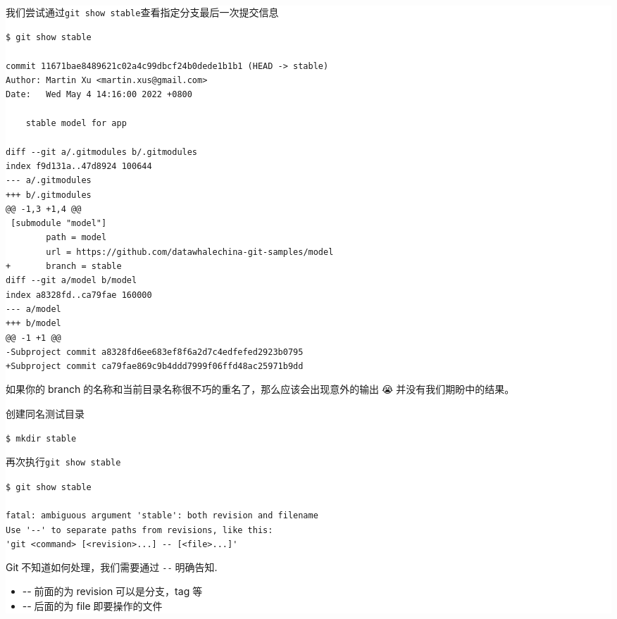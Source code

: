 

我们尝试通过`git show stable`查看指定分支最后一次提交信息

```
$ git show stable

commit 11671bae8489621c02a4c99dbcf24b0dede1b1b1 (HEAD -> stable)
Author: Martin Xu <martin.xus@gmail.com>
Date:   Wed May 4 14:16:00 2022 +0800

    stable model for app

diff --git a/.gitmodules b/.gitmodules
index f9d131a..47d8924 100644
--- a/.gitmodules
+++ b/.gitmodules
@@ -1,3 +1,4 @@
 [submodule "model"]
        path = model
        url = https://github.com/datawhalechina-git-samples/model
+       branch = stable
diff --git a/model b/model
index a8328fd..ca79fae 160000
--- a/model
+++ b/model
@@ -1 +1 @@
-Subproject commit a8328fd6ee683ef8f6a2d7c4edfefed2923b0795
+Subproject commit ca79fae869c9b4ddd7999f06ffd48ac25971b9dd
```



如果你的 branch 的名称和当前目录名称很不巧的重名了，那么应该会出现意外的输出 😭 并没有我们期盼中的结果。

创建同名测试目录

```
$ mkdir stable
```



再次执行`git show stable`

```
$ git show stable

fatal: ambiguous argument 'stable': both revision and filename
Use '--' to separate paths from revisions, like this:
'git <command> [<revision>...] -- [<file>...]'
```



Git 不知道如何处理，我们需要通过 `--` 明确告知.

- -- 前面的为 revision 可以是分支，tag 等
- -- 后面的为 file 即要操作的文件
